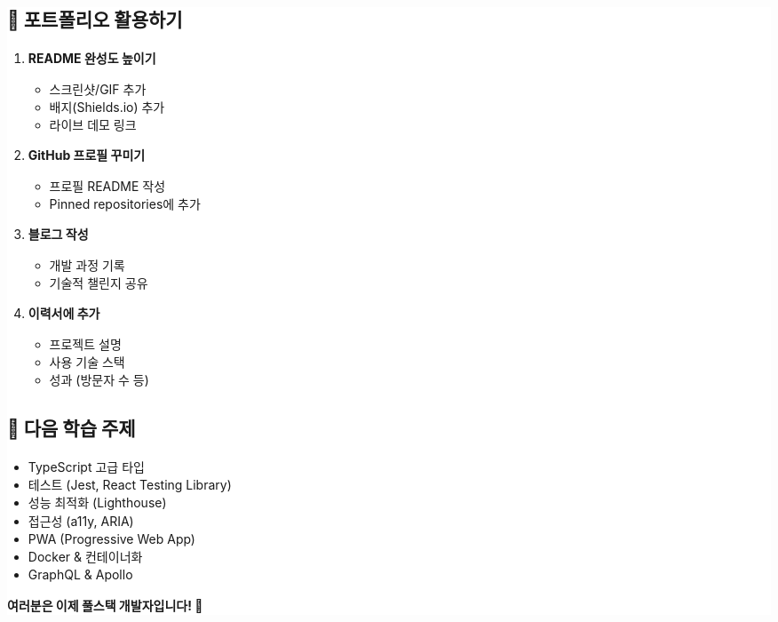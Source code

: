 ## 📝 포트폴리오 활용하기

1. **README 완성도 높이기**
   - 스크린샷/GIF 추가
   - 배지(Shields.io) 추가
   - 라이브 데모 링크

2. **GitHub 프로필 꾸미기**
   - 프로필 README 작성
   - Pinned repositories에 추가

3. **블로그 작성**
   - 개발 과정 기록
   - 기술적 챌린지 공유

4. **이력서에 추가**
   - 프로젝트 설명
   - 사용 기술 스택
   - 성과 (방문자 수 등)

## 🚀 다음 학습 주제

- TypeScript 고급 타입
- 테스트 (Jest, React Testing Library)
- 성능 최적화 (Lighthouse)
- 접근성 (a11y, ARIA)
- PWA (Progressive Web App)
- Docker & 컨테이너화
- GraphQL & Apollo

**여러분은 이제 풀스택 개발자입니다! 🎊**

